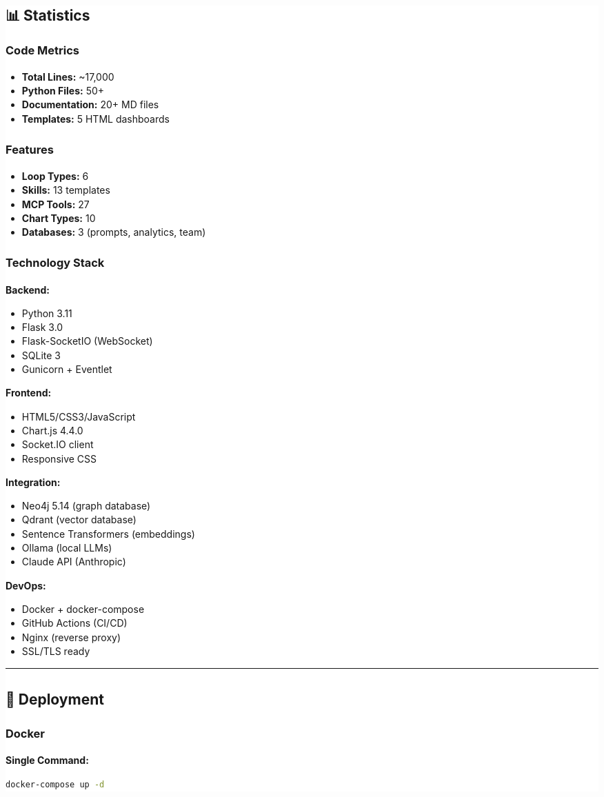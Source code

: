 ## 📊 Statistics

### Code Metrics
- **Total Lines:** ~17,000
- **Python Files:** 50+
- **Documentation:** 20+ MD files
- **Templates:** 5 HTML dashboards

### Features
- **Loop Types:** 6
- **Skills:** 13 templates
- **MCP Tools:** 27
- **Chart Types:** 10
- **Databases:** 3 (prompts, analytics, team)

### Technology Stack

**Backend:**
- Python 3.11
- Flask 3.0
- Flask-SocketIO (WebSocket)
- SQLite 3
- Gunicorn + Eventlet

**Frontend:**
- HTML5/CSS3/JavaScript
- Chart.js 4.4.0
- Socket.IO client
- Responsive CSS

**Integration:**
- Neo4j 5.14 (graph database)
- Qdrant (vector database)
- Sentence Transformers (embeddings)
- Ollama (local LLMs)
- Claude API (Anthropic)

**DevOps:**
- Docker + docker-compose
- GitHub Actions (CI/CD)
- Nginx (reverse proxy)
- SSL/TLS ready

---

## 🚀 Deployment

### Docker

**Single Command:**
```bash
docker-compose up -d
```
